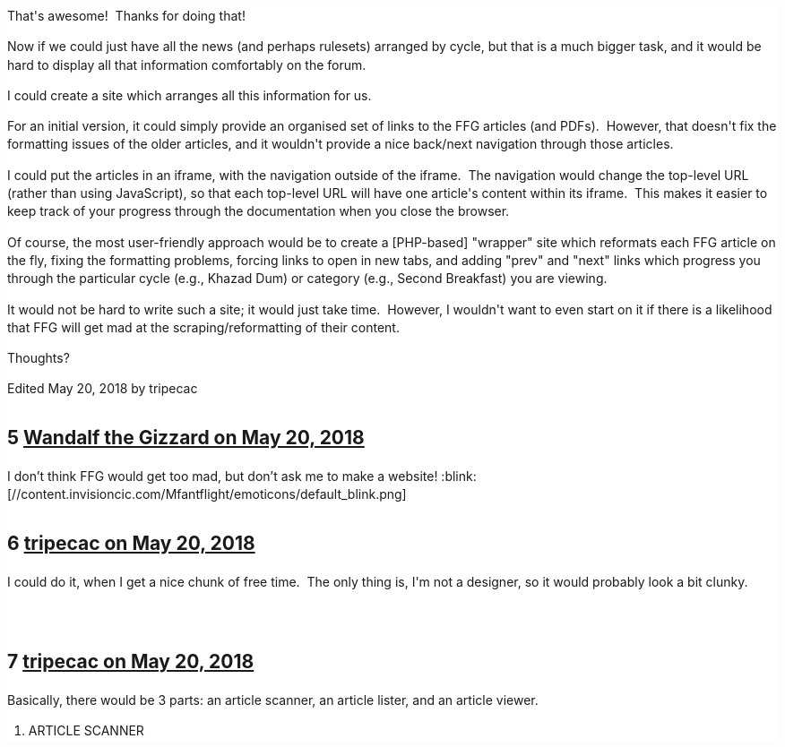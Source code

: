 That's awesome!  Thanks for doing that!

Now if we could just have all the news (and perhaps rulesets) arranged by cycle, but that is a much bigger task, and it would be hard to display all that information comfortably on the forum.  

I could create a site which arranges all this information for us. 

For an initial version, it could simply provide an organised set of links to the FFG articles (and PDFs).  However, that doesn't fix the formatting issues of the older articles, and it wouldn't provide a nice back/next navigation through those articles.

I could put the articles in an iframe, with the navigation outside of the iframe.  The navigation would change the top-level URL (rather than using JavaScript), so that each top-level URL will have one article's content within its iframe.  This makes it easier to keep track of your progress through the documentation when you close the browser.

Of course, the most user-friendly approach would be to create a [PHP-based] "wrapper" site which reformats each FFG article on the fly, fixing the formatting problems, forcing links to open in new tabs, and adding "prev" and "next" links which progress you through the particular cycle (e.g., Khazad Dum) or category (e.g., Second Breakfast) you are viewing.

It would not be hard to write such a site; it would just take time.  However, I wouldn't want to even start on it if there is a likelihood that FFG will get mad at the scraping/reformatting of their content.

Thoughts?

Edited May 20, 2018 by tripecac

## 5 [Wandalf the Gizzard on May 20, 2018](https://community.fantasyflightgames.com/topic/276287-official-lotr-lcg-news-and-documentation-organising-and-normalising/?do=findComment&comment=3341072)

I don’t think FFG would get too mad, but don’t ask me to make a website! :blink: [//content.invisioncic.com/Mfantflight/emoticons/default_blink.png]

## 6 [tripecac on May 20, 2018](https://community.fantasyflightgames.com/topic/276287-official-lotr-lcg-news-and-documentation-organising-and-normalising/?do=findComment&comment=3341078)

I could do it, when I get a nice chunk of free time.  The only thing is, I'm not a designer, so it would probably look a bit clunky.

 

## 7 [tripecac on May 20, 2018](https://community.fantasyflightgames.com/topic/276287-official-lotr-lcg-news-and-documentation-organising-and-normalising/?do=findComment&comment=3341104)

Basically, there would be 3 parts: an article scanner, an article lister, and an article viewer.

1) ARTICLE SCANNER
